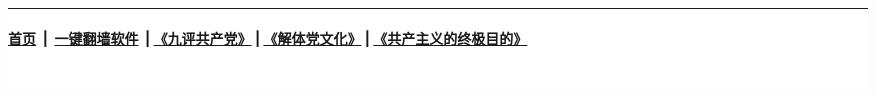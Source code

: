 
------------------------
#### [首页](https://github.com/gfw-breaker/banned-news1/blob/master/README.md) &nbsp;|&nbsp; [一键翻墙软件](https://github.com/gfw-breaker/nogfw/blob/master/README.md) &nbsp;| [《九评共产党》](https://github.com/gfw-breaker/9ping.md/blob/master/README.md#九评之一评共产党是什么) | [《解体党文化》](https://github.com/gfw-breaker/jtdwh.md/blob/master/README.md) | [《共产主义的终极目的》](https://github.com/gfw-breaker/gczydzjmd.md/blob/master/README.md)


<img src='http://gfw-breaker.win/banned-news/pages/prog647/a102757324.md' width='0px' height='0px'/>